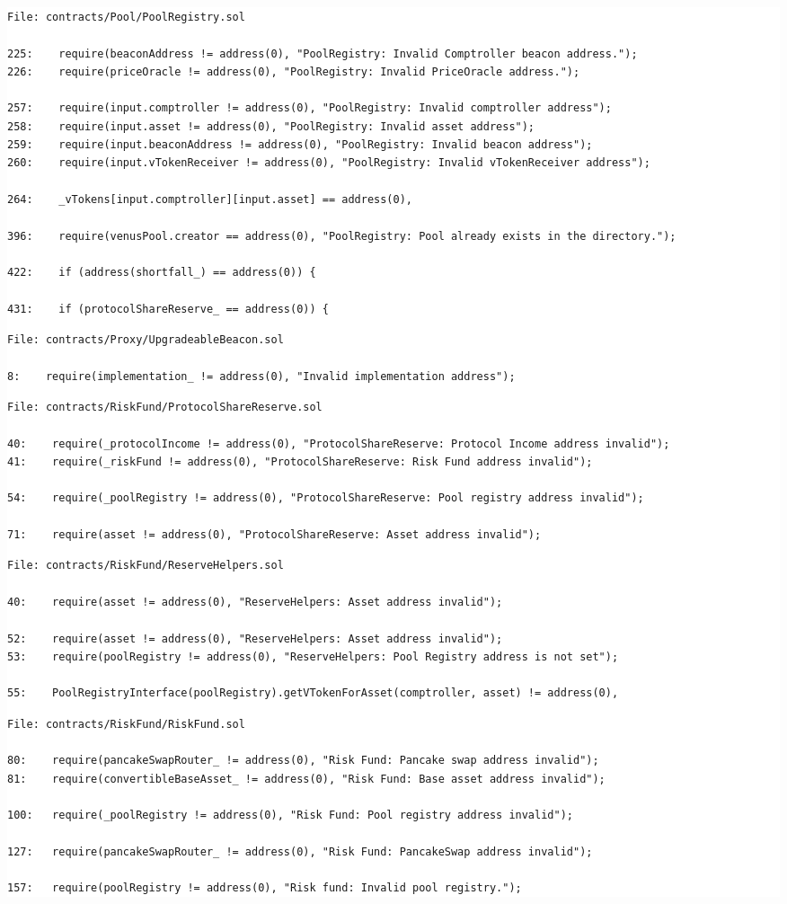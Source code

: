 ```solidity
File: contracts/Pool/PoolRegistry.sol

225:    require(beaconAddress != address(0), "PoolRegistry: Invalid Comptroller beacon address.");
226:    require(priceOracle != address(0), "PoolRegistry: Invalid PriceOracle address.");

257:    require(input.comptroller != address(0), "PoolRegistry: Invalid comptroller address");
258:    require(input.asset != address(0), "PoolRegistry: Invalid asset address");
259:    require(input.beaconAddress != address(0), "PoolRegistry: Invalid beacon address");
260:    require(input.vTokenReceiver != address(0), "PoolRegistry: Invalid vTokenReceiver address");

264:    _vTokens[input.comptroller][input.asset] == address(0),

396:    require(venusPool.creator == address(0), "PoolRegistry: Pool already exists in the directory.");

422:    if (address(shortfall_) == address(0)) {

431:    if (protocolShareReserve_ == address(0)) {
```

```solidity
File: contracts/Proxy/UpgradeableBeacon.sol

8:    require(implementation_ != address(0), "Invalid implementation address");
```

```solidity
File: contracts/RiskFund/ProtocolShareReserve.sol

40:    require(_protocolIncome != address(0), "ProtocolShareReserve: Protocol Income address invalid");
41:    require(_riskFund != address(0), "ProtocolShareReserve: Risk Fund address invalid");

54:    require(_poolRegistry != address(0), "ProtocolShareReserve: Pool registry address invalid");

71:    require(asset != address(0), "ProtocolShareReserve: Asset address invalid");
```

```solidity
File: contracts/RiskFund/ReserveHelpers.sol

40:    require(asset != address(0), "ReserveHelpers: Asset address invalid");

52:    require(asset != address(0), "ReserveHelpers: Asset address invalid");
53:    require(poolRegistry != address(0), "ReserveHelpers: Pool Registry address is not set");

55:    PoolRegistryInterface(poolRegistry).getVTokenForAsset(comptroller, asset) != address(0),
```

```solidity
File: contracts/RiskFund/RiskFund.sol

80:    require(pancakeSwapRouter_ != address(0), "Risk Fund: Pancake swap address invalid");
81:    require(convertibleBaseAsset_ != address(0), "Risk Fund: Base asset address invalid");

100:   require(_poolRegistry != address(0), "Risk Fund: Pool registry address invalid");

127:   require(pancakeSwapRouter_ != address(0), "Risk Fund: PancakeSwap address invalid");

157:   require(poolRegistry != address(0), "Risk fund: Invalid pool registry.");
```

